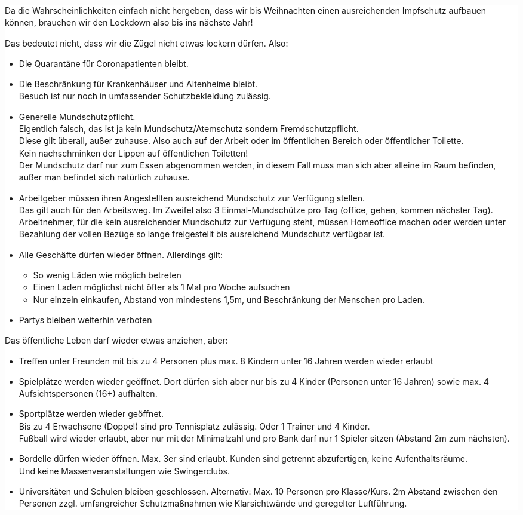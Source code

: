 Da die Wahrscheinlichkeiten einfach nicht hergeben, dass wir bis Weihnachten einen ausreichenden Impfschutz aufbauen können,
brauchen wir den Lockdown also bis ins nächste Jahr!

Das bedeutet nicht, dass wir die Zügel nicht etwas lockern dürfen.  Also:

- Die Quarantäne für Coronapatienten bleibt.

- Die Beschränkung für Krankenhäuser und Altenheime bleibt.  
  Besuch ist nur noch in umfassender Schutzbekleidung zulässig.

- Generelle Mundschutzpflicht.  
  Eigentlich falsch, das ist ja kein Mundschutz/Atemschutz sondern Fremdschutzpflicht.  
  Diese gilt überall, außer zuhause.  Also auch auf der Arbeit oder im öffentlichen Bereich oder öffentlicher Toilette.  
  Kein nachschminken der Lippen auf öffentlichen Toiletten!  
  Der Mundschutz darf nur zum Essen abgenommen werden, in diesem Fall muss man sich aber alleine im Raum befinden,
  außer man befindet sich natürlich zuhause.

- Arbeitgeber müssen ihren Angestellten ausreichend Mundschutz zur Verfügung stellen.  
  Das gilt auch für den Arbeitsweg.  Im Zweifel also 3 Einmal-Mundschütze pro Tag (office, gehen, kommen nächster Tag).  
  Arbeitnehmer, für die kein ausreichender Mundschutz zur Verfügung steht, müssen Homeoffice machen oder werden
  unter Bezahlung der vollen Bezüge so lange freigestellt bis ausreichend Mundschutz verfügbar ist.

- Alle Geschäfte dürfen wieder öffnen.  Allerdings gilt:  
  - So wenig Läden wie möglich betreten
  - Einen Laden möglichst nicht öfter als 1 Mal pro Woche aufsuchen
  - Nur einzeln einkaufen, Abstand von mindestens 1,5m, und Beschränkung der Menschen pro Laden.

- Partys bleiben weiterhin verboten

Das öffentliche Leben darf wieder etwas anziehen, aber:

- Treffen unter Freunden mit bis zu 4 Personen plus max. 8 Kindern unter 16 Jahren werden wieder erlaubt

- Spielplätze werden wieder geöffnet.
  Dort dürfen sich aber nur bis zu 4 Kinder (Personen unter 16 Jahren) sowie max. 4 Aufsichtspersonen (16+) aufhalten.

- Sportplätze werden wieder geöffnet.  
  Bis zu 4 Erwachsene (Doppel) sind pro Tennisplatz zulässig.  Oder 1 Trainer und 4 Kinder.  
  Fußball wird wieder erlaubt, aber nur mit der Minimalzahl und pro Bank darf nur 1 Spieler sitzen (Abstand 2m zum nächsten).

- Bordelle dürfen wieder öffnen.  Max. 3er sind erlaubt.  Kunden sind getrennt abzufertigen, keine Aufenthaltsräume.  
  Und keine Massenveranstaltungen wie Swingerclubs.

- Universitäten und Schulen bleiben geschlossen.  Alternativ:
  Max. 10 Personen pro Klasse/Kurs.
  2m Abstand zwischen den Personen zzgl. umfangreicher Schutzmaßnahmen wie Klarsichtwände und geregelter Luftführung.
